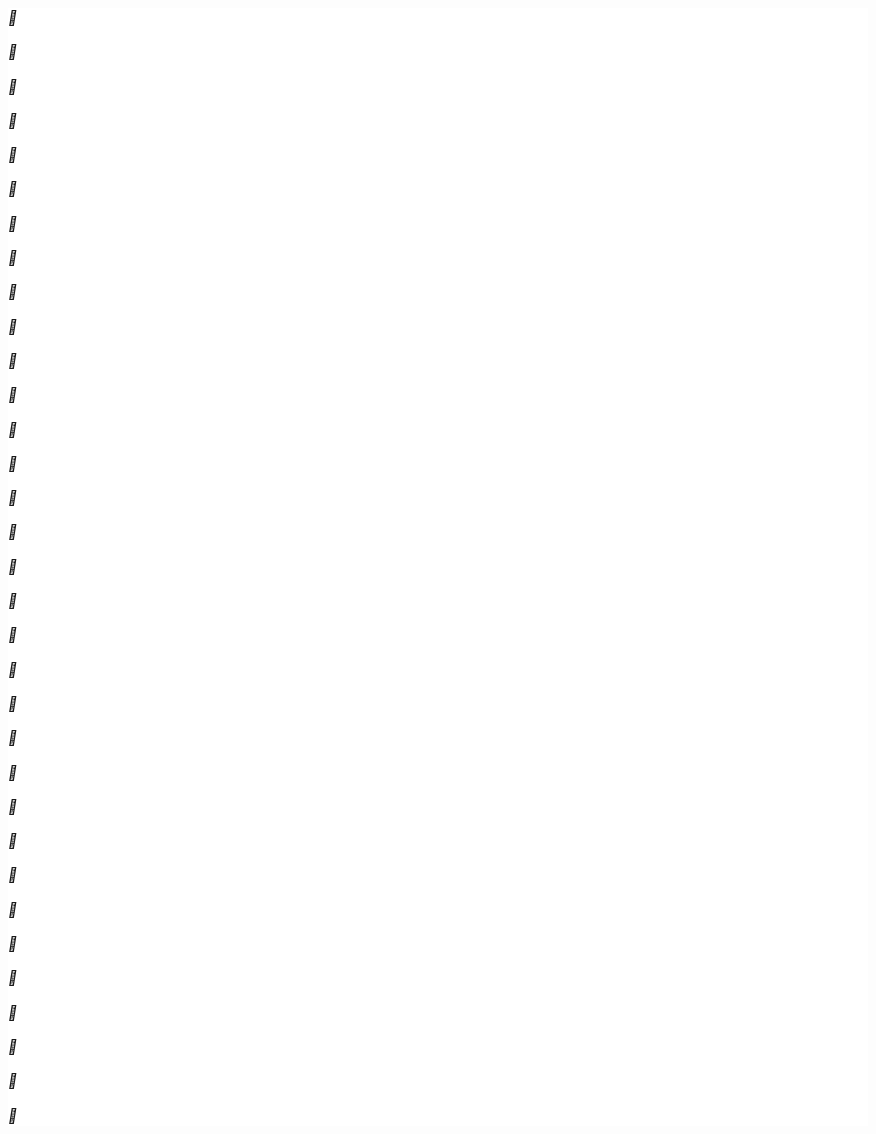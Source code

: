 __

__

__

__

__

__

__

__

__

__

__

__

__

__

__

__

__

__

__

__

__

__

__

__

__

__

__

__

__

__

__

__

__
